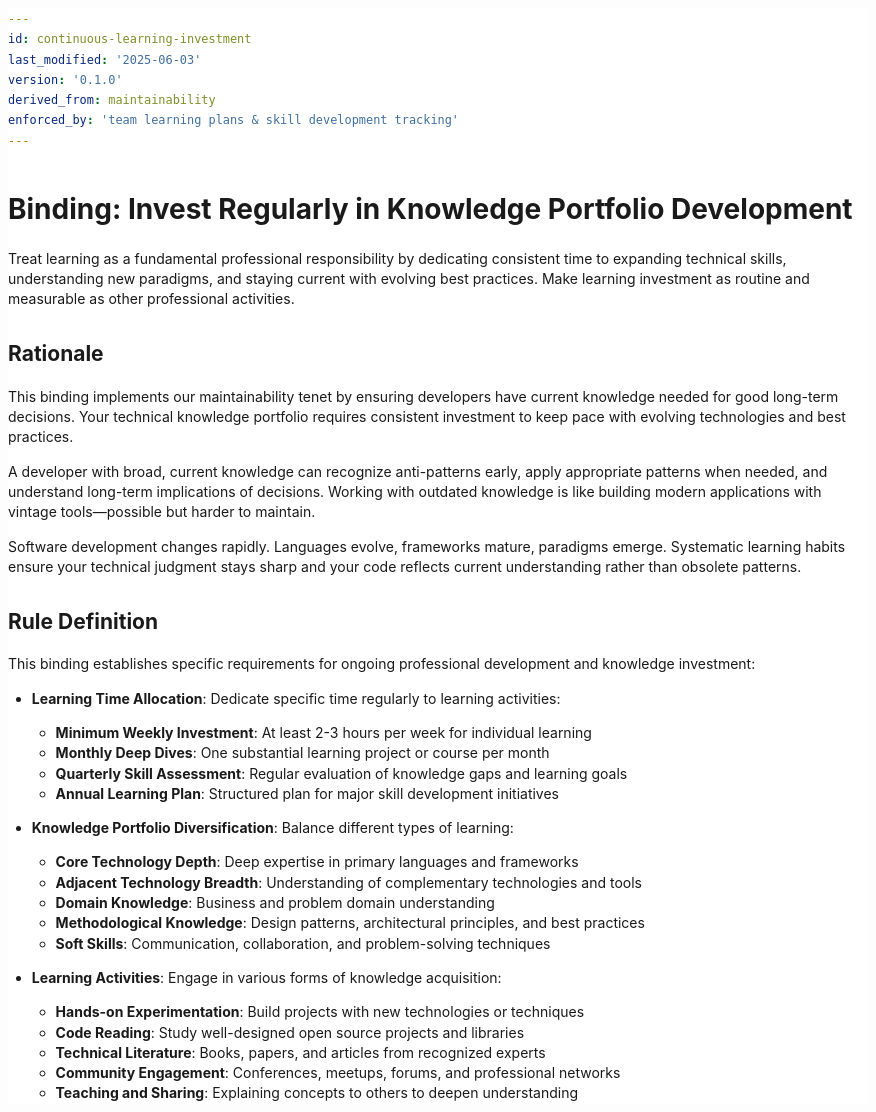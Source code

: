```yaml
---
id: continuous-learning-investment
last_modified: '2025-06-03'
version: '0.1.0'
derived_from: maintainability
enforced_by: 'team learning plans & skill development tracking'
---
```

# Binding: Invest Regularly in Knowledge Portfolio Development

Treat learning as a fundamental professional responsibility by dedicating consistent time to expanding technical skills, understanding new paradigms, and staying current with evolving best practices. Make learning investment as routine and measurable as other professional activities.

## Rationale

This binding implements our maintainability tenet by ensuring developers have current knowledge needed for good long-term decisions. Your technical knowledge portfolio requires consistent investment to keep pace with evolving technologies and best practices.

A developer with broad, current knowledge can recognize anti-patterns early, apply appropriate patterns when needed, and understand long-term implications of decisions. Working with outdated knowledge is like building modern applications with vintage tools—possible but harder to maintain.

Software development changes rapidly. Languages evolve, frameworks mature, paradigms emerge. Systematic learning habits ensure your technical judgment stays sharp and your code reflects current understanding rather than obsolete patterns.

## Rule Definition

This binding establishes specific requirements for ongoing professional development and knowledge investment:

- **Learning Time Allocation**: Dedicate specific time regularly to learning activities:
  - **Minimum Weekly Investment**: At least 2-3 hours per week for individual learning
  - **Monthly Deep Dives**: One substantial learning project or course per month
  - **Quarterly Skill Assessment**: Regular evaluation of knowledge gaps and learning goals
  - **Annual Learning Plan**: Structured plan for major skill development initiatives

- **Knowledge Portfolio Diversification**: Balance different types of learning:
  - **Core Technology Depth**: Deep expertise in primary languages and frameworks
  - **Adjacent Technology Breadth**: Understanding of complementary technologies and tools
  - **Domain Knowledge**: Business and problem domain understanding
  - **Methodological Knowledge**: Design patterns, architectural principles, and best practices
  - **Soft Skills**: Communication, collaboration, and problem-solving techniques

- **Learning Activities**: Engage in various forms of knowledge acquisition:
  - **Hands-on Experimentation**: Build projects with new technologies or techniques
  - **Code Reading**: Study well-designed open source projects and libraries
  - **Technical Literature**: Books, papers, and articles from recognized experts
  - **Community Engagement**: Conferences, meetups, forums, and professional networks
  - **Teaching and Sharing**: Explaining concepts to others to deepen understanding
